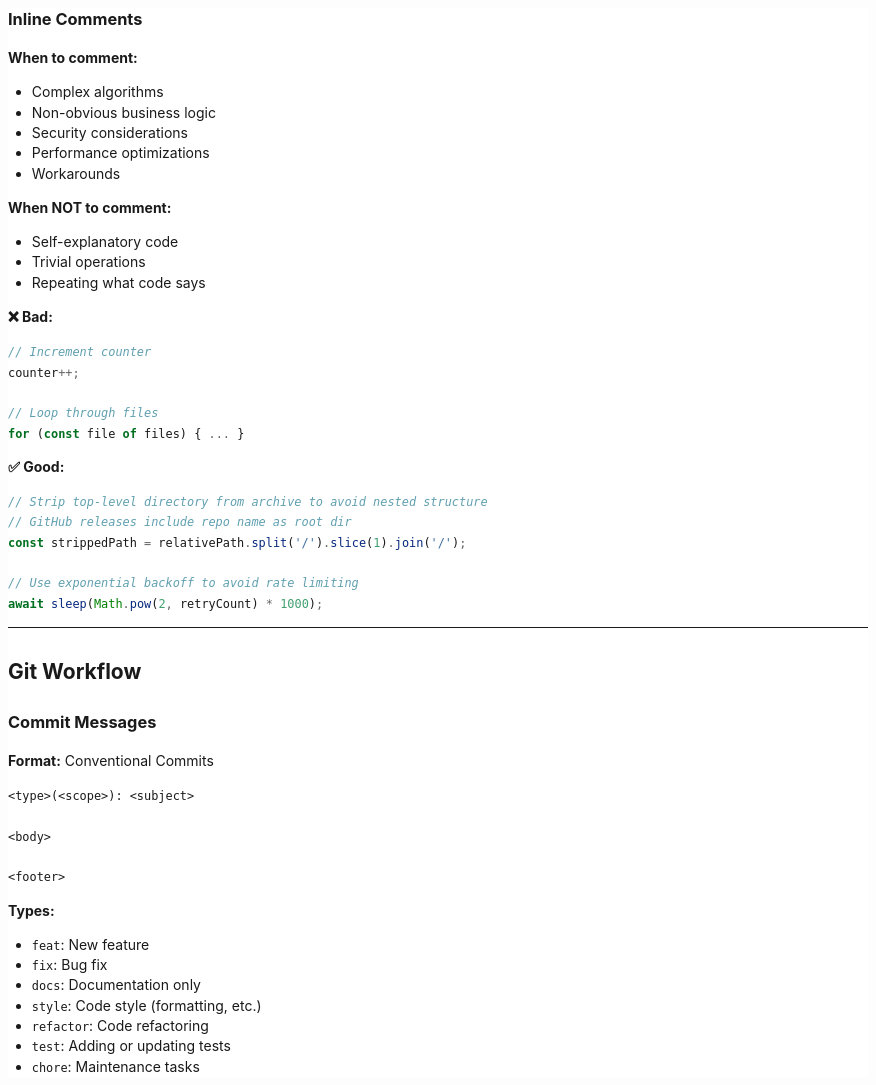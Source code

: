 ### Inline Comments

**When to comment:**
- Complex algorithms
- Non-obvious business logic
- Security considerations
- Performance optimizations
- Workarounds

**When NOT to comment:**
- Self-explanatory code
- Trivial operations
- Repeating what code says

**❌ Bad:**
```typescript
// Increment counter
counter++;

// Loop through files
for (const file of files) { ... }
```

**✅ Good:**
```typescript
// Strip top-level directory from archive to avoid nested structure
// GitHub releases include repo name as root dir
const strippedPath = relativePath.split('/').slice(1).join('/');

// Use exponential backoff to avoid rate limiting
await sleep(Math.pow(2, retryCount) * 1000);
```

---

## Git Workflow

### Commit Messages

**Format:** Conventional Commits

```
<type>(<scope>): <subject>

<body>

<footer>
```

**Types:**
- `feat`: New feature
- `fix`: Bug fix
- `docs`: Documentation only
- `style`: Code style (formatting, etc.)
- `refactor`: Code refactoring
- `test`: Adding or updating tests
- `chore`: Maintenance tasks

